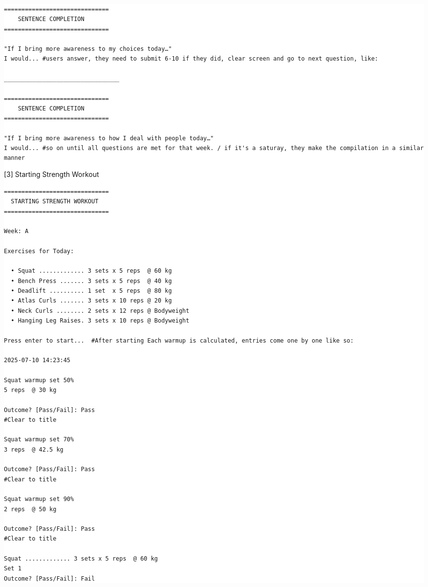 ```
==============================
    SENTENCE COMPLETION
==============================

"If I bring more awareness to my choices today…"
I would... #users answer, they need to submit 6-10 if they did, clear screen and go to next question, like:

_________________________________

==============================
    SENTENCE COMPLETION
==============================

"If I bring more awareness to how I deal with people today…"
I would... #so on until all questions are met for that week. / if it's a saturay, they make the compilation in a similar manner

```
[3] Starting Strength Workout
```
==============================
  STARTING STRENGTH WORKOUT
==============================

Week: A

Exercises for Today:

  • Squat ............. 3 sets x 5 reps  @ 60 kg
  • Bench Press ....... 3 sets x 5 reps  @ 40 kg
  • Deadlift .......... 1 set  x 5 reps  @ 80 kg
  • Atlas Curls ....... 3 sets x 10 reps @ 20 kg
  • Neck Curls ........ 2 sets x 12 reps @ Bodyweight
  • Hanging Leg Raises. 3 sets x 10 reps @ Bodyweight

Press enter to start...  #After starting Each warmup is calculated, entries come one by one like so:

2025-07-10 14:23:45

Squat warmup set 50%
5 reps  @ 30 kg

Outcome? [Pass/Fail]: Pass
#Clear to title

Squat warmup set 70%
3 reps  @ 42.5 kg

Outcome? [Pass/Fail]: Pass
#Clear to title

Squat warmup set 90%
2 reps  @ 50 kg

Outcome? [Pass/Fail]: Pass
#Clear to title

Squat ............. 3 sets x 5 reps  @ 60 kg
Set 1
Outcome? [Pass/Fail]: Fail

```